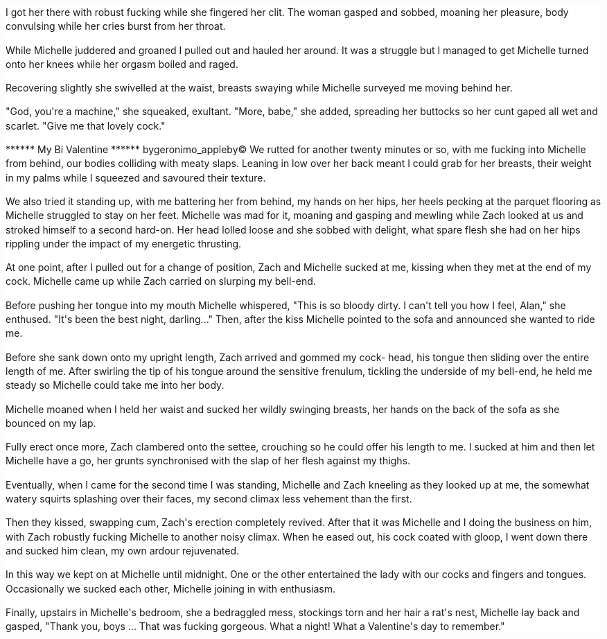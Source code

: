  I got her there with robust fucking while she fingered her clit. The woman gasped and sobbed, moaning her pleasure, body convulsing while her cries burst from her throat. 

 While Michelle juddered and groaned I pulled out and hauled her around. It was a struggle but I managed to get Michelle turned onto her knees while her orgasm boiled and raged. 

 Recovering slightly she swivelled at the waist, breasts swaying while Michelle surveyed me moving behind her. 

 "God, you're a machine," she squeaked, exultant. "More, babe," she added, spreading her buttocks so her cunt gaped all wet and scarlet. "Give me that lovely cock."  

 

 ****** My Bi Valentine ****** bygeronimo_appleby© We rutted for another twenty minutes or so, with me fucking into Michelle from behind, our bodies colliding with meaty slaps. Leaning in low over her back meant I could grab for her breasts, their weight in my palms while I squeezed and savoured their texture. 

 We also tried it standing up, with me battering her from behind, my hands on her hips, her heels pecking at the parquet flooring as Michelle struggled to stay on her feet. Michelle was mad for it, moaning and gasping and mewling while Zach looked at us and stroked himself to a second hard-on. Her head lolled loose and she sobbed with delight, what spare flesh she had on her hips rippling under the impact of my energetic thrusting. 

 At one point, after I pulled out for a change of position, Zach and Michelle sucked at me, kissing when they met at the end of my cock. Michelle came up while Zach carried on slurping my bell-end. 

 Before pushing her tongue into my mouth Michelle whispered, "This is so bloody dirty. I can't tell you how I feel, Alan," she enthused. "It's been the best night, darling..." Then, after the kiss Michelle pointed to the sofa and announced she wanted to ride me. 

 Before she sank down onto my upright length, Zach arrived and gommed my cock- head, his tongue then sliding over the entire length of me. After swirling the tip of his tongue around the sensitive frenulum, tickling the underside of my bell-end, he held me steady so Michelle could take me into her body. 

 Michelle moaned when I held her waist and sucked her wildly swinging breasts, her hands on the back of the sofa as she bounced on my lap. 

 Fully erect once more, Zach clambered onto the settee, crouching so he could offer his length to me. I sucked at him and then let Michelle have a go, her grunts synchronised with the slap of her flesh against my thighs. 

 Eventually, when I came for the second time I was standing, Michelle and Zach kneeling as they looked up at me, the somewhat watery squirts splashing over their faces, my second climax less vehement than the first. 

 Then they kissed, swapping cum, Zach's erection completely revived. After that it was Michelle and I doing the business on him, with Zach robustly fucking Michelle to another noisy climax. When he eased out, his cock coated with gloop, I went down there and sucked him clean, my own ardour rejuvenated. 

 In this way we kept on at Michelle until midnight. One or the other entertained the lady with our cocks and fingers and tongues. Occasionally we sucked each other, Michelle joining in with enthusiasm. 

 Finally, upstairs in Michelle's bedroom, she a bedraggled mess, stockings torn and her hair a rat's nest, Michelle lay back and gasped, "Thank you, boys ... That was fucking gorgeous. What a night! What a Valentine's day to remember." 
